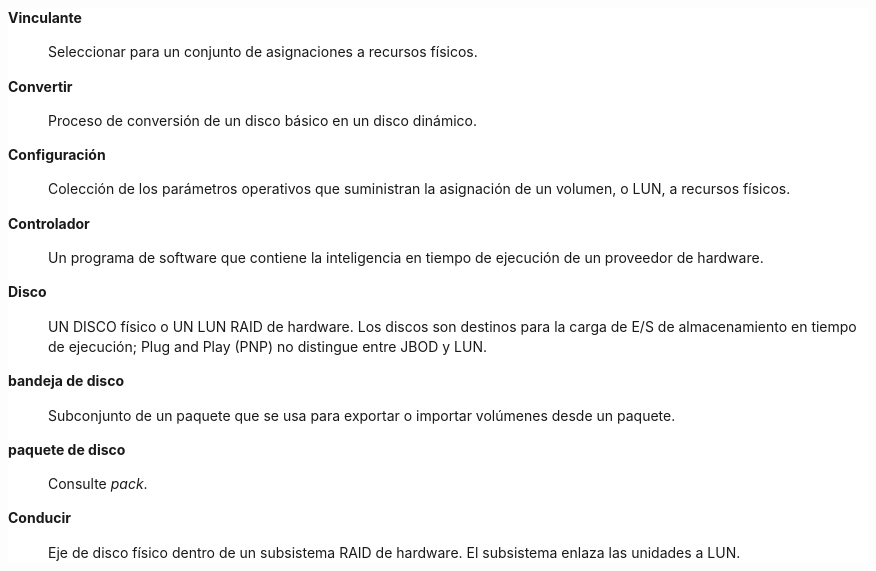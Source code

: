 </dd> <dt>

<span id="base.binding"></span><span id="BASE.BINDING"></span>**Vinculante**
</dt> <dd>

Seleccionar para un conjunto de asignaciones a recursos físicos.

</dd> <dt>

<span id="base.convert"></span><span id="BASE.CONVERT"></span>**Convertir**
</dt> <dd>

Proceso de conversión de un disco básico en un disco dinámico.

</dd> <dt>

<span id="base.configuration"></span><span id="BASE.CONFIGURATION"></span>**Configuración**
</dt> <dd>

Colección de los parámetros operativos que suministran la asignación de un volumen, o LUN, a recursos físicos.

</dd> <dt>

<span id="base.controller"></span><span id="BASE.CONTROLLER"></span>**Controlador**
</dt> <dd>

Un programa de software que contiene la inteligencia en tiempo de ejecución de un proveedor de hardware.

</dd> <dt>

<span id="base.disk"></span><span id="BASE.DISK"></span>**Disco**
</dt> <dd>

UN DISCO físico o UN LUN RAID de hardware. Los discos son destinos para la carga de E/S de almacenamiento en tiempo de ejecución; Plug and Play (PNP) no distingue entre JBOD y LUN.

</dd> <dt>

<span id="base.disk_platter"></span><span id="BASE.DISK_PLATTER"></span>**bandeja de disco**
</dt> <dd>

Subconjunto de un paquete que se usa para exportar o importar volúmenes desde un paquete.

</dd> <dt>

<span id="base.disk_pack"></span><span id="BASE.DISK_PACK"></span>**paquete de disco**
</dt> <dd>

Consulte *pack*.

</dd> <dt>

<span id="base.drive"></span><span id="BASE.DRIVE"></span>**Conducir**
</dt> <dd>

Eje de disco físico dentro de un subsistema RAID de hardware. El subsistema enlaza las unidades a LUN.

</dd> <dt>
